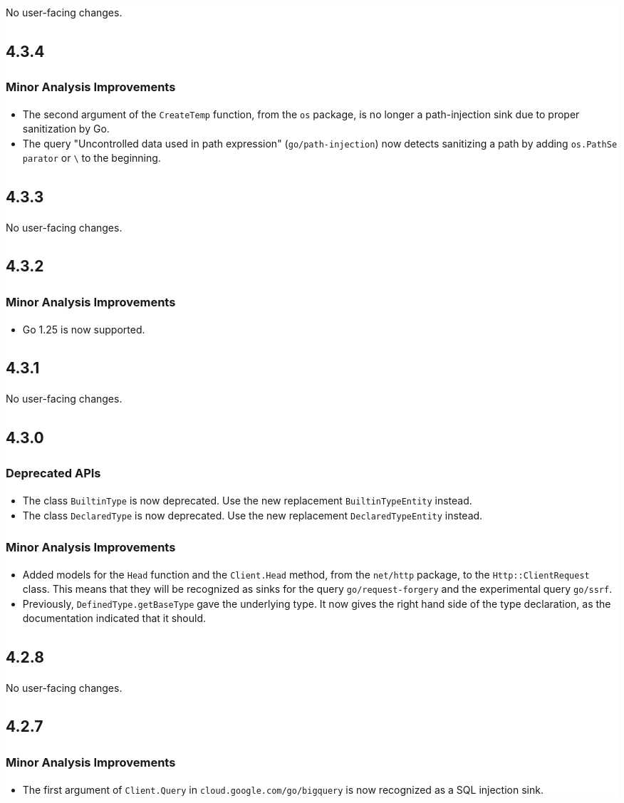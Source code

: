 No user-facing changes.

## 4.3.4

### Minor Analysis Improvements

* The second argument of the `CreateTemp` function, from the `os` package, is no longer a path-injection sink due to proper sanitization by Go.
* The query "Uncontrolled data used in path expression" (`go/path-injection`) now detects sanitizing a path by adding `os.PathSeparator` or `\` to the beginning.

## 4.3.3

No user-facing changes.

## 4.3.2

### Minor Analysis Improvements

* Go 1.25 is now supported.

## 4.3.1

No user-facing changes.

## 4.3.0

### Deprecated APIs

* The class `BuiltinType` is now deprecated. Use the new replacement `BuiltinTypeEntity` instead.
* The class `DeclaredType` is now deprecated. Use the new replacement `DeclaredTypeEntity` instead.

### Minor Analysis Improvements

* Added models for the `Head` function and the `Client.Head` method, from the `net/http` package, to the `Http::ClientRequest` class. This means that they will be recognized as sinks for the query `go/request-forgery` and the experimental query `go/ssrf`.
* Previously, `DefinedType.getBaseType` gave the underlying type. It now gives the right hand side of the type declaration, as the documentation indicated that it should.

## 4.2.8

No user-facing changes.

## 4.2.7

### Minor Analysis Improvements

* The first argument of `Client.Query` in `cloud.google.com/go/bigquery` is now recognized as a SQL injection sink.
